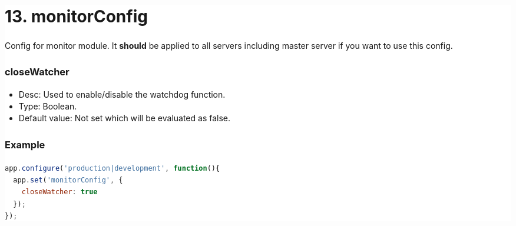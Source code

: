 # 13. monitorConfig
Config for monitor module. It **should** be applied to all servers including master server if you want to use this config.

### closeWatcher
* Desc: Used to enable/disable the watchdog function.
* Type: Boolean.
* Default value: Not set which will be evaluated as false.

### Example
``` javascript
app.configure('production|development', function(){
  app.set('monitorConfig', { 
    closeWatcher: true
  });
});
```